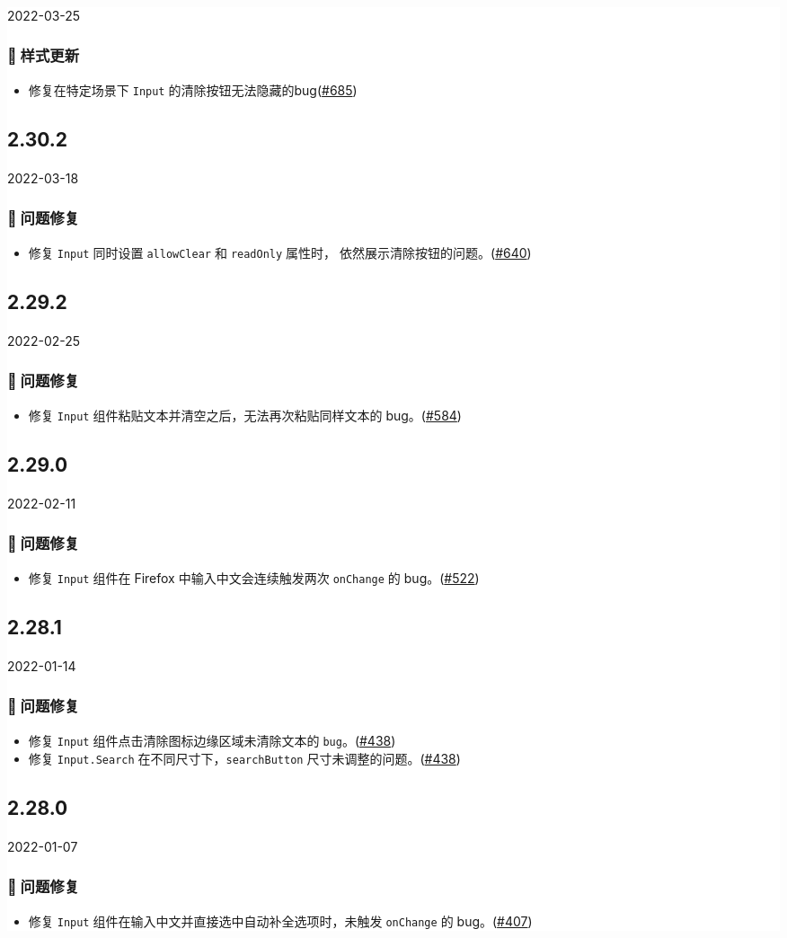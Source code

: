 2022-03-25

### 💅 样式更新

- 修复在特定场景下 `Input` 的清除按钮无法隐藏的bug([#685](https://github.com/arco-design/arco-design/pull/685))

## 2.30.2

2022-03-18

### 🐛 问题修复

- 修复 `Input` 同时设置  `allowClear` 和 `readOnly` 属性时， 依然展示清除按钮的问题。([#640](https://github.com/arco-design/arco-design/pull/640))

## 2.29.2

2022-02-25

### 🐛 问题修复

- 修复 `Input` 组件粘贴文本并清空之后，无法再次粘贴同样文本的 bug。([#584](https://github.com/arco-design/arco-design/pull/584))

## 2.29.0

2022-02-11

### 🐛 问题修复

- 修复 `Input` 组件在 Firefox 中输入中文会连续触发两次 `onChange` 的 bug。([#522](https://github.com/arco-design/arco-design/pull/522))

## 2.28.1

2022-01-14

### 🐛 问题修复

- 修复 `Input` 组件点击清除图标边缘区域未清除文本的 `bug`。([#438](https://github.com/arco-design/arco-design/pull/438))
- 修复 `Input.Search` 在不同尺寸下，`searchButton` 尺寸未调整的问题。([#438](https://github.com/arco-design/arco-design/pull/438))

## 2.28.0

2022-01-07

### 🐛 问题修复

- 修复 `Input` 组件在输入中文并直接选中自动补全选项时，未触发 `onChange` 的 bug。([#407](https://github.com/arco-design/arco-design/pull/407))

